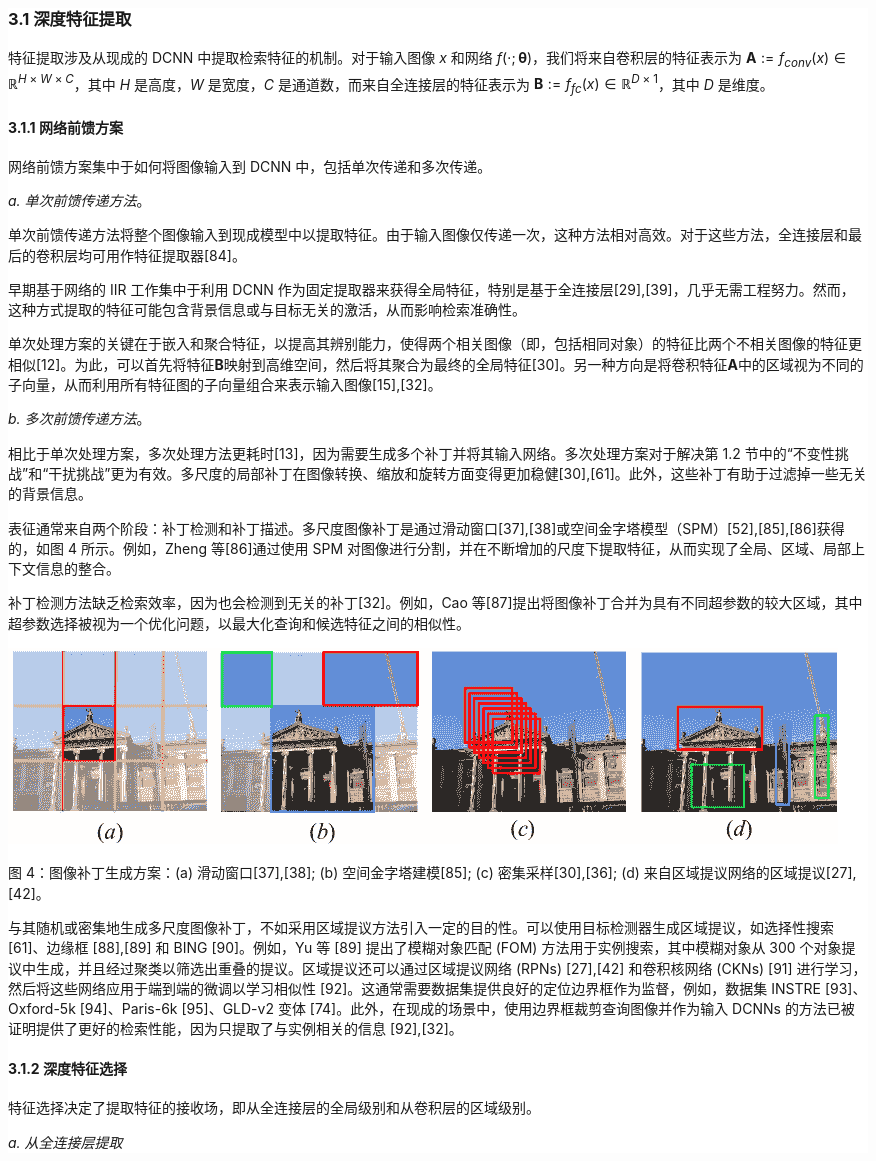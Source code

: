### 3.1 深度特征提取

特征提取涉及从现成的 DCNN 中提取检索特征的机制。对于输入图像 $x$ 和网络 $f(\cdot;\bm{\theta})$，我们将来自卷积层的特征表示为 $\bm{A}:=f_{conv}(x)\in\mathbb{R}^{H\times W\times C}$，其中 $H$ 是高度，$W$ 是宽度，$C$ 是通道数，而来自全连接层的特征表示为 $\bm{B}:=f_{fc}(x)\in\mathbb{R}^{D\times 1}$，其中 $D$ 是维度。

#### 3.1.1 网络前馈方案

网络前馈方案集中于如何将图像输入到 DCNN 中，包括单次传递和多次传递。

*a. 单次前馈传递方法*。

单次前馈传递方法将整个图像输入到现成模型中以提取特征。由于输入图像仅传递一次，这种方法相对高效。对于这些方法，全连接层和最后的卷积层均可用作特征提取器[84]。

早期基于网络的 IIR 工作集中于利用 DCNN 作为固定提取器来获得全局特征，特别是基于全连接层[29],[39]，几乎无需工程努力。然而，这种方式提取的特征可能包含背景信息或与目标无关的激活，从而影响检索准确性。

单次处理方案的关键在于嵌入和聚合特征，以提高其辨别能力，使得两个相关图像（即，包括相同对象）的特征比两个不相关图像的特征更相似[12]。为此，可以首先将特征$\bm{B}$映射到高维空间，然后将其聚合为最终的全局特征[30]。另一种方向是将卷积特征$\bm{A}$中的区域视为不同的子向量，从而利用所有特征图的子向量组合来表示输入图像[15],[32]。

*b. 多次前馈传递方法*。

相比于单次处理方案，多次处理方法更耗时[13]，因为需要生成多个补丁并将其输入网络。多次处理方案对于解决第 1.2 节中的“不变性挑战”和“干扰挑战”更为有效。多尺度的局部补丁在图像转换、缩放和旋转方面变得更加稳健[30],[61]。此外，这些补丁有助于过滤掉一些无关的背景信息。

表征通常来自两个阶段：补丁检测和补丁描述。多尺度图像补丁是通过滑动窗口[37],[38]或空间金字塔模型（SPM）[52],[85],[86]获得的，如图 4 所示。例如，Zheng 等[86]通过使用 SPM 对图像进行分割，并在不断增加的尺度下提取特征，从而实现了全局、区域、局部上下文信息的整合。

补丁检测方法缺乏检索效率，因为也会检测到无关的补丁[32]。例如，Cao 等[87]提出将图像补丁合并为具有不同超参数的较大区域，其中超参数选择被视为一个优化问题，以最大化查询和候选特征之间的相似性。

![参见说明](img/8db381115eb58d74b58a535c481eb3cf.png)

图 4：图像补丁生成方案：(a) 滑动窗口[37],[38]; (b) 空间金字塔建模[85]; (c) 密集采样[30],[36]; (d) 来自区域提议网络的区域提议[27],[42]。

与其随机或密集地生成多尺度图像补丁，不如采用区域提议方法引入一定的目的性。可以使用目标检测器生成区域提议，如选择性搜索 [61]、边缘框 [88],[89] 和 BING [90]。例如，Yu 等 [89] 提出了模糊对象匹配 (FOM) 方法用于实例搜索，其中模糊对象从 300 个对象提议中生成，并且经过聚类以筛选出重叠的提议。区域提议还可以通过区域提议网络 (RPNs) [27],[42] 和卷积核网络 (CKNs) [91] 进行学习，然后将这些网络应用于端到端的微调以学习相似性 [92]。这通常需要数据集提供良好的定位边界框作为监督，例如，数据集 INSTRE [93]、Oxford-5k [94]、Paris-6k [95]、GLD-v2 变体 [74]。此外，在现成的场景中，使用边界框裁剪查询图像并作为输入 DCNNs 的方法已被证明提供了更好的检索性能，因为只提取了与实例相关的信息 [92],[32]。

#### 3.1.2 深度特征选择

特征选择决定了提取特征的接收场，即从全连接层的全局级别和从卷积层的区域级别。

*a. 从全连接层提取*
